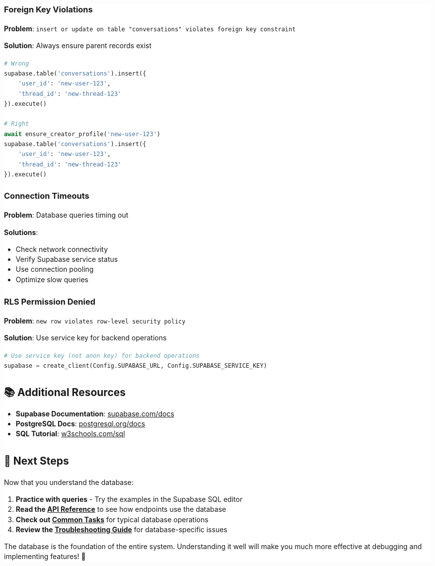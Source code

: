 ### Foreign Key Violations
**Problem**: `insert or update on table "conversations" violates foreign key constraint`

**Solution**: Always ensure parent records exist
```python
# Wrong
supabase.table('conversations').insert({
    'user_id': 'new-user-123',
    'thread_id': 'new-thread-123'
}).execute()

# Right
await ensure_creator_profile('new-user-123')
supabase.table('conversations').insert({
    'user_id': 'new-user-123', 
    'thread_id': 'new-thread-123'
}).execute()
```

### Connection Timeouts
**Problem**: Database queries timing out

**Solutions**:
- Check network connectivity
- Verify Supabase service status
- Use connection pooling
- Optimize slow queries

### RLS Permission Denied
**Problem**: `new row violates row-level security policy`

**Solution**: Use service key for backend operations
```python
# Use service key (not anon key) for backend operations
supabase = create_client(Config.SUPABASE_URL, Config.SUPABASE_SERVICE_KEY)
```

## 📚 Additional Resources

- **Supabase Documentation**: [supabase.com/docs](https://supabase.com/docs)
- **PostgreSQL Docs**: [postgresql.org/docs](https://postgresql.org/docs)
- **SQL Tutorial**: [w3schools.com/sql](https://w3schools.com/sql)

## 🎯 Next Steps

Now that you understand the database:

1. **Practice with queries** - Try the examples in the Supabase SQL editor
2. **Read the [API Reference](./05-api-reference.md)** to see how endpoints use the database
3. **Check out [Common Tasks](./03-common-tasks.md)** for typical database operations
4. **Review the [Troubleshooting Guide](./06-troubleshooting.md)** for database-specific issues

The database is the foundation of the entire system. Understanding it well will make you much more effective at debugging and implementing features! 🚀 